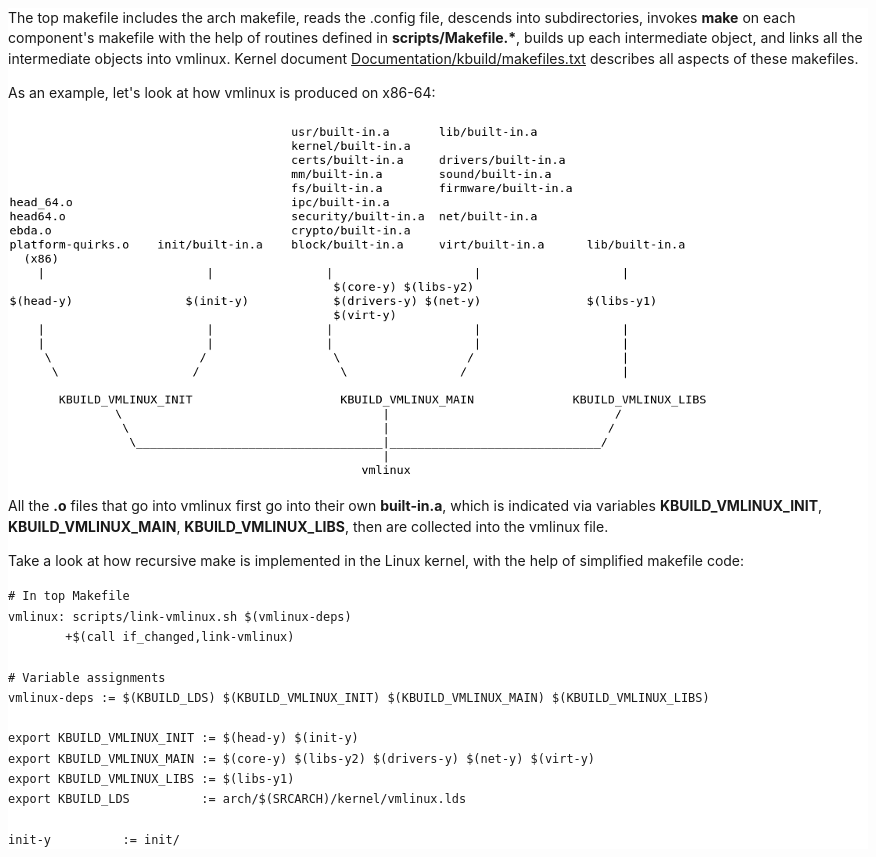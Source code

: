 The top makefile includes the arch makefile, reads the .config file, descends into subdirectories, invokes **make** on each component's makefile with the help of routines defined in **scripts/Makefile.\***, builds up each intermediate object, and links all the intermediate objects into vmlinux. Kernel document [Documentation/kbuild/makefiles.txt](https://github.com/torvalds/linux/blob/master/Documentation/kbuild/makefiles.txt) describes all aspects of these makefiles.

As an example, let's look at how vmlinux is produced on x86-64:



![vmlinux overview](./Linux学习之路1/vmlinux_generation_process.png)



All the **.o** files that go into vmlinux first go into their own **built-in.a**, which is indicated via variables **KBUILD_VMLINUX_INIT**, **KBUILD_VMLINUX_MAIN**, **KBUILD_VMLINUX_LIBS**, then are collected into the vmlinux file.

Take a look at how recursive make is implemented in the Linux kernel, with the help of simplified makefile code:

```text
# In top Makefile
vmlinux: scripts/link-vmlinux.sh $(vmlinux-deps)
		+$(call if_changed,link-vmlinux)

# Variable assignments
vmlinux-deps := $(KBUILD_LDS) $(KBUILD_VMLINUX_INIT) $(KBUILD_VMLINUX_MAIN) $(KBUILD_VMLINUX_LIBS)

export KBUILD_VMLINUX_INIT := $(head-y) $(init-y)
export KBUILD_VMLINUX_MAIN := $(core-y) $(libs-y2) $(drivers-y) $(net-y) $(virt-y)
export KBUILD_VMLINUX_LIBS := $(libs-y1)
export KBUILD_LDS          := arch/$(SRCARCH)/kernel/vmlinux.lds

init-y          := init/
